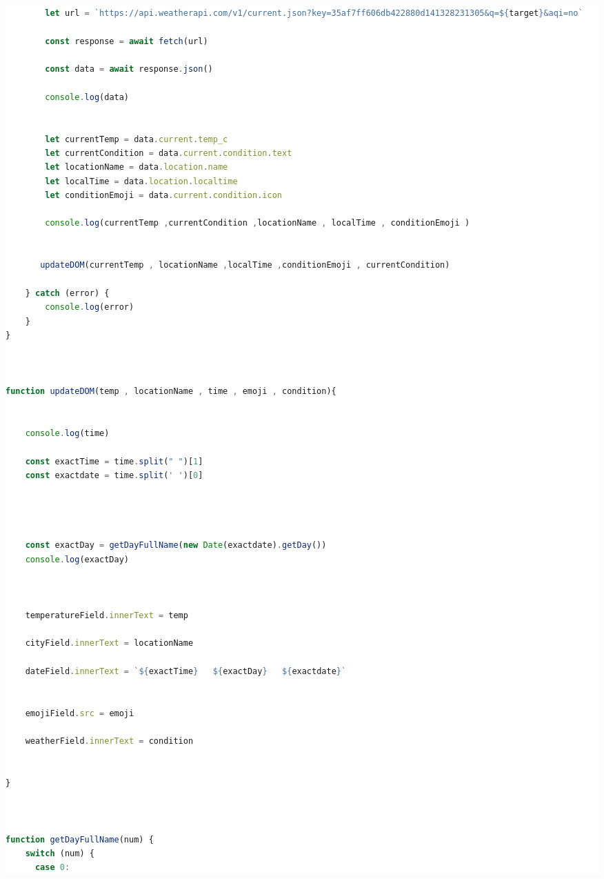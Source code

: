 ```javascript
        let url = `https://api.weatherapi.com/v1/current.json?key=35af7ff606db422880d141328231305&q=${target}&aqi=no`

        const response = await fetch(url)

        const data = await response.json()

        console.log(data)


        let currentTemp = data.current.temp_c
        let currentCondition = data.current.condition.text
        let locationName = data.location.name
        let localTime = data.location.localtime
        let conditionEmoji = data.current.condition.icon

        console.log(currentTemp ,currentCondition ,locationName , localTime , conditionEmoji )


       updateDOM(currentTemp , locationName ,localTime ,conditionEmoji , currentCondition)

    } catch (error) {
        console.log(error)
    }
}



function updateDOM(temp , locationName , time , emoji , condition){


    console.log(time)

    const exactTime = time.split(" ")[1]
    const exactdate = time.split(' ')[0]




    const exactDay = getDayFullName(new Date(exactdate).getDay())
    console.log(exactDay)



    temperatureField.innerText = temp

    cityField.innerText = locationName

    dateField.innerText = `${exactTime}   ${exactDay}   ${exactdate}`


    emojiField.src = emoji

    weatherField.innerText = condition


}



function getDayFullName(num) {
    switch (num) {
      case 0:
```